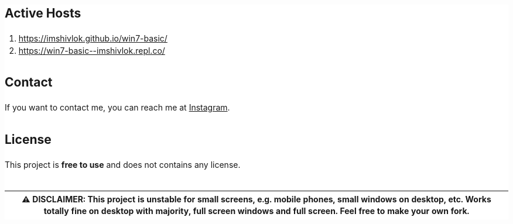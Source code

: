 <h2>Active Hosts</h2>

1. https://imshivlok.github.io/win7-basic/<br>
2. https://win7-basic--imshivlok.repl.co/
<h2>Contact</h2>
If you want to contact me, you can reach me at <a href="https://www.instagram.com/imshivlok">Instagram</a>.

<h2>License</h2>
This project is <strong>free to use</strong> and does not contains any license.<br><br>

|:warning: DISCLAIMER: This project is unstable for small screens, e.g. mobile phones, small windows on desktop, etc. Works totally fine on desktop with majority, full screen windows and full screen. Feel free to make your own fork. |
|---|
